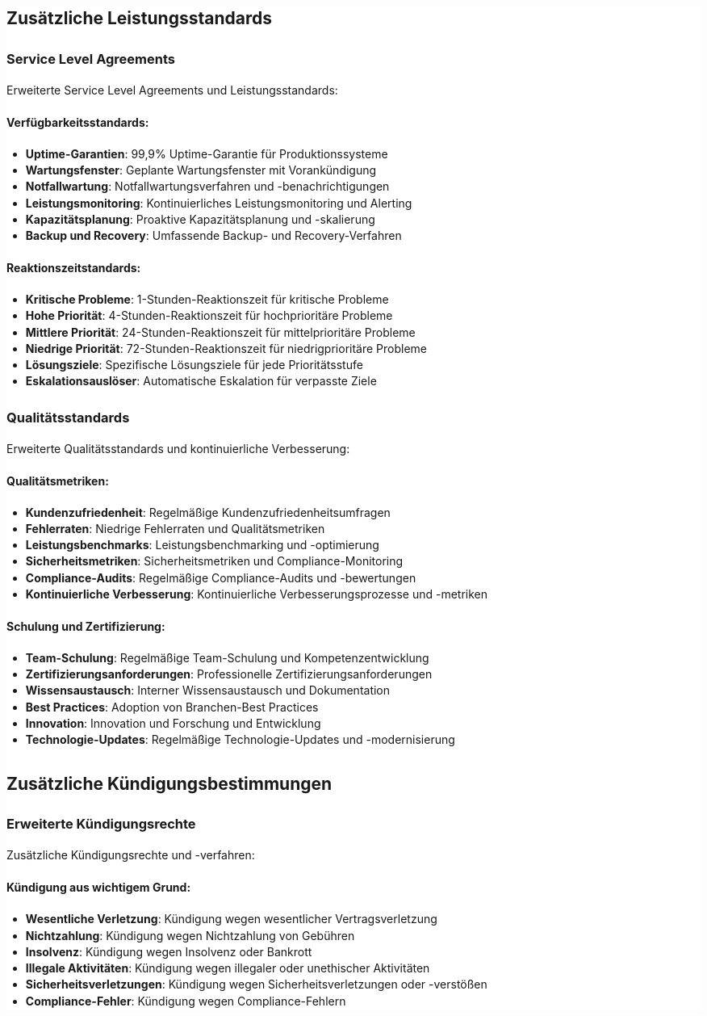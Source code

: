 ## Zusätzliche Leistungsstandards

### **Service Level Agreements**
Erweiterte Service Level Agreements und Leistungsstandards:

#### **Verfügbarkeitsstandards:**
- **Uptime-Garantien**: 99,9% Uptime-Garantie für Produktionssysteme
- **Wartungsfenster**: Geplante Wartungsfenster mit Vorankündigung
- **Notfallwartung**: Notfallwartungsverfahren und -benachrichtigungen
- **Leistungsmonitoring**: Kontinuierliches Leistungsmonitoring und Alerting
- **Kapazitätsplanung**: Proaktive Kapazitätsplanung und -skalierung
- **Backup und Recovery**: Umfassende Backup- und Recovery-Verfahren

#### **Reaktionszeitstandards:**
- **Kritische Probleme**: 1-Stunden-Reaktionszeit für kritische Probleme
- **Hohe Priorität**: 4-Stunden-Reaktionszeit für hochprioritäre Probleme
- **Mittlere Priorität**: 24-Stunden-Reaktionszeit für mittelprioritäre Probleme
- **Niedrige Priorität**: 72-Stunden-Reaktionszeit für niedrigprioritäre Probleme
- **Lösungsziele**: Spezifische Lösungsziele für jede Prioritätsstufe
- **Eskalationsauslöser**: Automatische Eskalation für verpasste Ziele

### **Qualitätsstandards**
Erweiterte Qualitätsstandards und kontinuierliche Verbesserung:

#### **Qualitätsmetriken:**
- **Kundenzufriedenheit**: Regelmäßige Kundenzufriedenheitsumfragen
- **Fehlerraten**: Niedrige Fehlerraten und Qualitätsmetriken
- **Leistungsbenchmarks**: Leistungsbenchmarking und -optimierung
- **Sicherheitsmetriken**: Sicherheitsmetriken und Compliance-Monitoring
- **Compliance-Audits**: Regelmäßige Compliance-Audits und -bewertungen
- **Kontinuierliche Verbesserung**: Kontinuierliche Verbesserungsprozesse und -metriken

#### **Schulung und Zertifizierung:**
- **Team-Schulung**: Regelmäßige Team-Schulung und Kompetenzentwicklung
- **Zertifizierungsanforderungen**: Professionelle Zertifizierungsanforderungen
- **Wissensaustausch**: Interner Wissensaustausch und Dokumentation
- **Best Practices**: Adoption von Branchen-Best Practices
- **Innovation**: Innovation und Forschung und Entwicklung
- **Technologie-Updates**: Regelmäßige Technologie-Updates und -modernisierung

## Zusätzliche Kündigungsbestimmungen

### **Erweiterte Kündigungsrechte**
Zusätzliche Kündigungsrechte und -verfahren:

#### **Kündigung aus wichtigem Grund:**
- **Wesentliche Verletzung**: Kündigung wegen wesentlicher Vertragsverletzung
- **Nichtzahlung**: Kündigung wegen Nichtzahlung von Gebühren
- **Insolvenz**: Kündigung wegen Insolvenz oder Bankrott
- **Illegale Aktivitäten**: Kündigung wegen illegaler oder unethischer Aktivitäten
- **Sicherheitsverletzungen**: Kündigung wegen Sicherheitsverletzungen oder -verstößen
- **Compliance-Fehler**: Kündigung wegen Compliance-Fehlern
